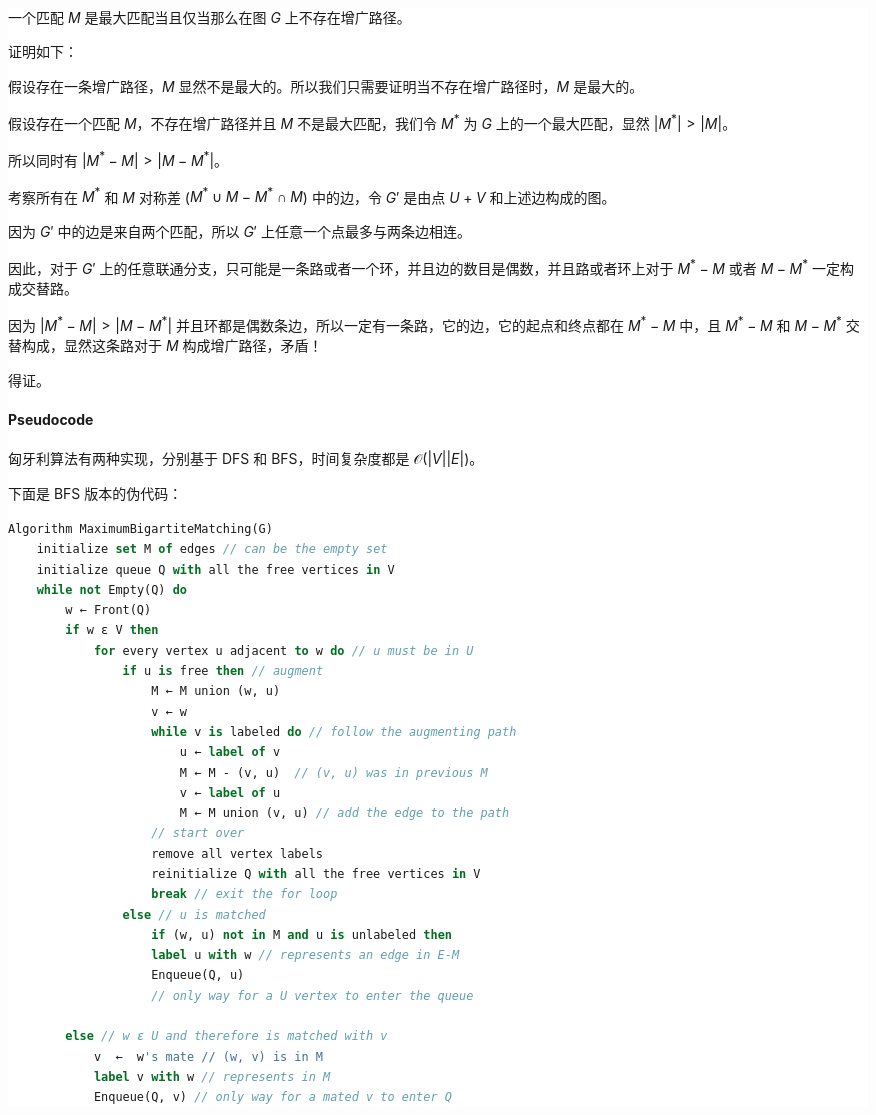 一个匹配 $M$ 是最大匹配当且仅当那么在图 $G$ 上不存在增广路径。

证明如下：

假设存在一条增广路径，$M$ 显然不是最大的。所以我们只需要证明当不存在增广路径时，$M$ 是最大的。

假设存在一个匹配 $M$，不存在增广路径并且 $M$ 不是最大匹配，我们令 $M^*$ 为 $G$ 上的一个最大匹配，显然 $|M^*| > |M|$。

所以同时有 $|M^* - M| > |M - M^*|$。

考察所有在 $M^*$ 和 $M$ 对称差 ($M^* \cup M - M^* \cap M$) 中的边，令 $G'$ 是由点 $U + V$ 和上述边构成的图。

因为 $G'$ 中的边是来自两个匹配，所以 $G'$ 上任意一个点最多与两条边相连。

因此，对于 $G'$ 上的任意联通分支，只可能是一条路或者一个环，并且边的数目是偶数，并且路或者环上对于 $M^* - M$ 或者 $M - M^*$ 一定构成交替路。

因为 $|M^* - M| > |M - M^*|$ 并且环都是偶数条边，所以一定有一条路，它的边，它的起点和终点都在 $M^* - M$ 中，且 $M^* - M$ 和 $M - M^*$ 交替构成，显然这条路对于 $M$ 构成增广路径，矛盾！

得证。

#### Pseudocode

匈牙利算法有两种实现，分别基于 DFS 和 BFS，时间复杂度都是 $\mathcal{O}(|V||E|)$。

下面是 BFS 版本的伪代码：

```pascal
Algorithm MaximumBigartiteMatching(G)
    initialize set M of edges // can be the empty set
    initialize queue Q with all the free vertices in V
    while not Empty(Q) do
        w ← Front(Q)
        if w ε V then
            for every vertex u adjacent to w do // u must be in U
                if u is free then // augment
                    M ← M union (w, u)
                    v ← w
                    while v is labeled do // follow the augmenting path
                        u ← label of v
                        M ← M - (v, u)  // (v, u) was in previous M
                        v ← label of u
                        M ← M union (v, u) // add the edge to the path
                    // start over
                    remove all vertex labels
                    reinitialize Q with all the free vertices in V
                    break // exit the for loop
                else // u is matched
                    if (w, u) not in M and u is unlabeled then
                    label u with w // represents an edge in E-M
                    Enqueue(Q, u)
                    // only way for a U vertex to enter the queue
         
        else // w ε U and therefore is matched with v
            v  ←  w's mate // (w, v) is in M
            label v with w // represents in M
            Enqueue(Q, v) // only way for a mated v to enter Q
```
